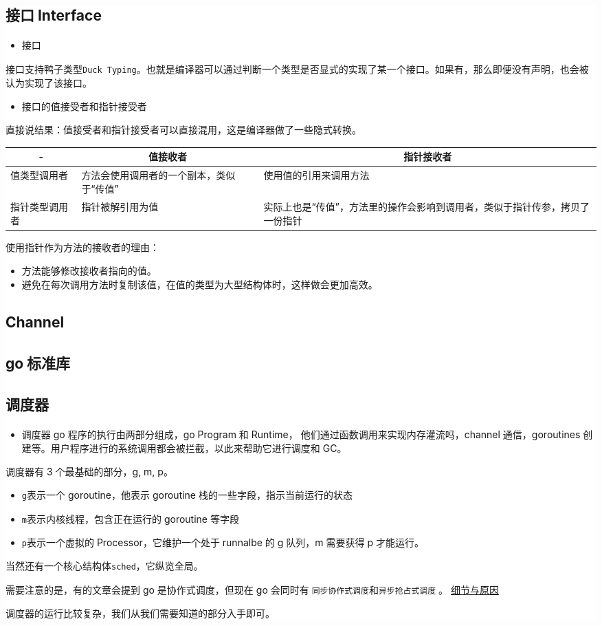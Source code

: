 ## 接口 Interface

- 接口

接口支持鸭子类型`Duck Typing`。也就是编译器可以通过判断一个类型是否显式的实现了某一个接口。如果有，那么即便没有声明，也会被认为实现了该接口。

- 接口的值接受者和指针接受者

直接说结果：值接受者和指针接受者可以直接混用，这是编译器做了一些隐式转换。

| -              | 值接收者                                 | 指针接收者                                                                   |
| -------------- | ---------------------------------------- | ---------------------------------------------------------------------------- |
| 值类型调用者   | 方法会使用调用者的一个副本，类似于“传值” | 使用值的引用来调用方法                                                       |
| 指针类型调用者 | 指针被解引用为值                         | 实际上也是“传值”，方法里的操作会影响到调用者，类似于指针传参，拷贝了一份指针 |

使用指针作为方法的接收者的理由：

- 方法能够修改接收者指向的值。
- 避免在每次调用方法时复制该值，在值的类型为大型结构体时，这样做会更加高效。

## Channel


## go 标准库

## 调度器

- 调度器
  go 程序的执行由两部分组成，go Program 和 Runtime， 他们通过函数调用来实现内存灌流吗，channel 通信，goroutines 创建等。用户程序进行的系统调用都会被拦截，以此来帮助它进行调度和 GC。

调度器有 3 个最基础的部分，g, m, p。

- `g`表示一个 goroutine，他表示 goroutine 栈的一些字段，指示当前运行的状态

- `m`表示内核线程，包含正在运行的 goroutine 等字段

- `p`表示一个虚拟的 Processor，它维护一个处于 runnalbe 的 g 队列，m 需要获得 p 才能运行。

当然还有一个核心结构体`sched`，它纵览全局。

需要注意的是，有的文章会提到 go 是协作式调度，但现在 go 会同时有 `同步协作式调度`和`异步抢占式调度` 。 [细节与原因](https://golang.design/under-the-hood/zh-cn/part2runtime/ch06sched/preemption/)

调度器的运行比较复杂，我们从我们需要知道的部分入手即可。